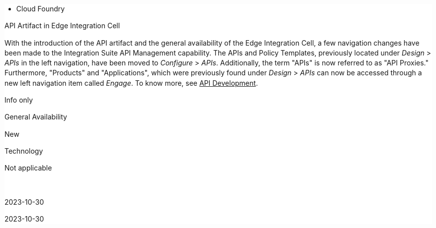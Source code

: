 -   Cloud Foundry



</td>
<td valign="top">

API Artifact in Edge Integration Cell

</td>
<td valign="top">

With the introduction of the API artifact and the general availability of the Edge Integration Cell, a few navigation changes have been made to the Integration Suite API Management capability. The APIs and Policy Templates, previously located under *Design* \> *APIs* in the left navigation, have been moved to *Configure* \> *APIs*. Additionally, the term "APIs" is now referred to as "API Proxies." Furthermore, "Products" and "Applications", which were previously found under *Design* \> *APIs* can now be accessed through a new left navigation item called *Engage*. To know more, see [API Development](https://help.sap.com/docs/integration-suite/sap-integration-suite/manage-apis?version=CLOUD).

</td>
<td valign="top">

Info only

</td>
<td valign="top">

General Availability

</td>
<td valign="top">

New

</td>
<td valign="top">

Technology

</td>
<td valign="top">

Not applicable

</td>
<td valign="top">

 

</td>
<td valign="top">

2023-10-30

</td>
<td valign="top">

2023-10-30

</td>
</tr>
<tr>
<td valign="top">
